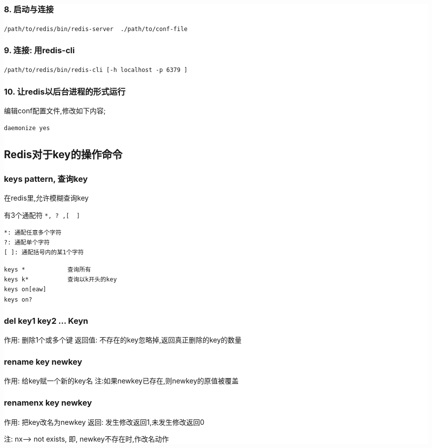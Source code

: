 ### 8. 启动与连接
```
/path/to/redis/bin/redis-server  ./path/to/conf-file
```
 
### 9. 连接: 用redis-cli
```
/path/to/redis/bin/redis-cli [-h localhost -p 6379 ]
```

### 10. 让redis以后台进程的形式运行
编辑conf配置文件,修改如下内容;
```
daemonize yes
```



## Redis对于key的操作命令

### keys pattern, 查询key

在redis里,允许模糊查询key

有3个通配符 `*, ? ,[  ]`
```
*: 通配任意多个字符
?: 通配单个字符
[ ]: 通配括号内的某1个字符
```
```
keys *            查询所有
keys k*           查询以k开头的key
keys on[eaw]     
keys on?
```

### del key1 key2 ... Keyn
作用: 删除1个或多个键
返回值: 不存在的key忽略掉,返回真正删除的key的数量

 

### rename key newkey
作用: 给key赋一个新的key名
注:如果newkey已存在,则newkey的原值被覆盖

 

### renamenx key newkey 
作用: 把key改名为newkey
返回: 发生修改返回1,未发生修改返回0

注: nx--> not exists, 即, newkey不存在时,作改名动作
